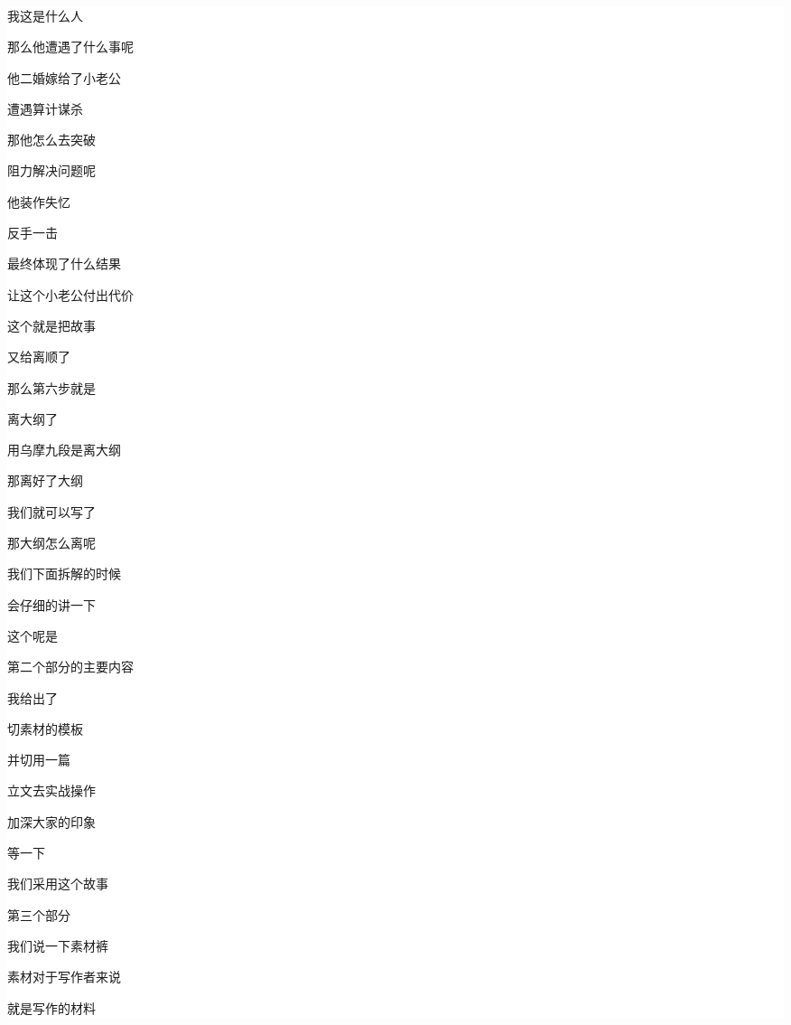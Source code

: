 我这是什么人

那么他遭遇了什么事呢

他二婚嫁给了小老公

遭遇算计谋杀

那他怎么去突破

阻力解决问题呢

他装作失忆

反手一击

最终体现了什么结果

让这个小老公付出代价

这个就是把故事

又给离顺了

那么第六步就是

离大纲了

用乌摩九段是离大纲

那离好了大纲

我们就可以写了

那大纲怎么离呢

我们下面拆解的时候

会仔细的讲一下

这个呢是

第二个部分的主要内容

我给出了

切素材的模板

并切用一篇

立文去实战操作

加深大家的印象

等一下

我们采用这个故事

第三个部分

我们说一下素材裤

素材对于写作者来说

就是写作的材料
